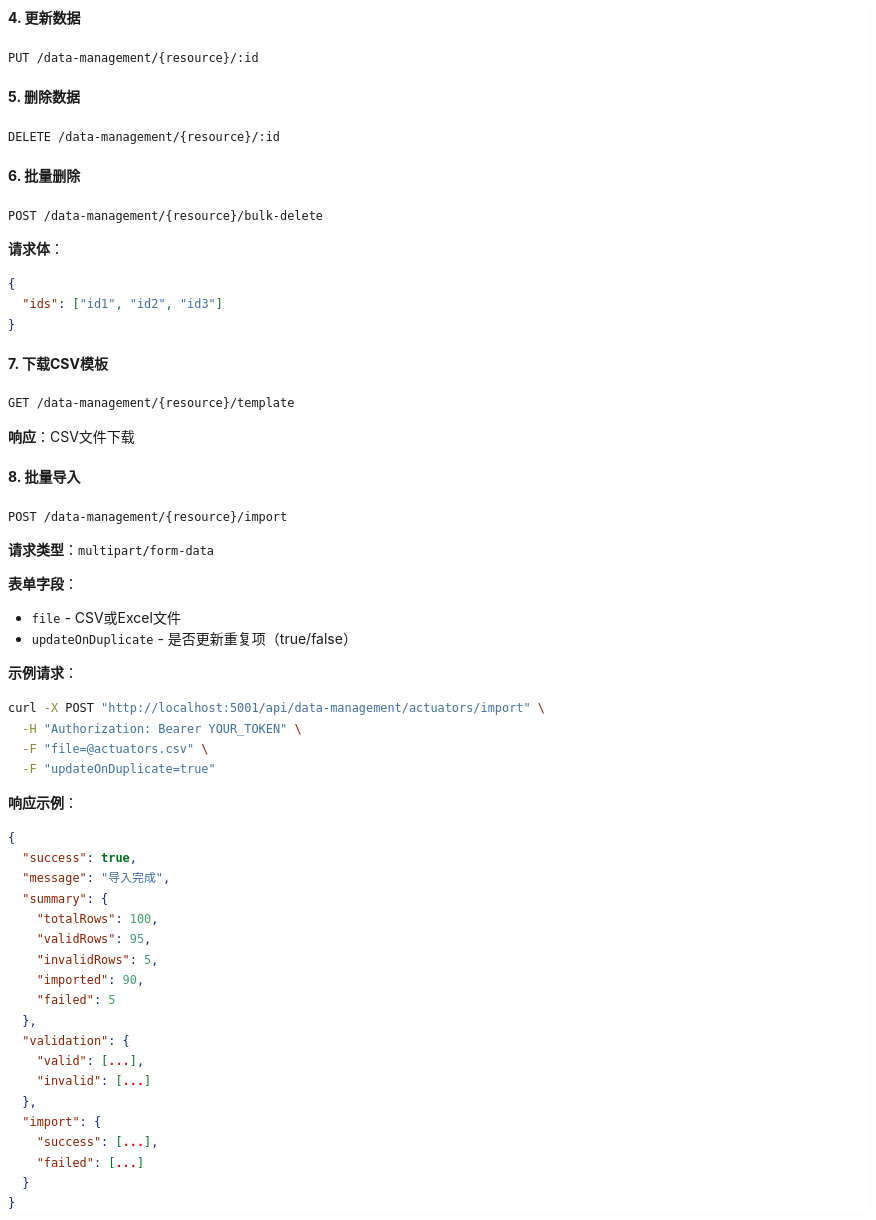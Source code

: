 #### 4. 更新数据
```http
PUT /data-management/{resource}/:id
```

#### 5. 删除数据
```http
DELETE /data-management/{resource}/:id
```

#### 6. 批量删除
```http
POST /data-management/{resource}/bulk-delete
```

**请求体**：
```json
{
  "ids": ["id1", "id2", "id3"]
}
```

#### 7. 下载CSV模板
```http
GET /data-management/{resource}/template
```

**响应**：CSV文件下载

#### 8. 批量导入
```http
POST /data-management/{resource}/import
```

**请求类型**：`multipart/form-data`

**表单字段**：
- `file` - CSV或Excel文件
- `updateOnDuplicate` - 是否更新重复项（true/false）

**示例请求**：
```bash
curl -X POST "http://localhost:5001/api/data-management/actuators/import" \
  -H "Authorization: Bearer YOUR_TOKEN" \
  -F "file=@actuators.csv" \
  -F "updateOnDuplicate=true"
```

**响应示例**：
```json
{
  "success": true,
  "message": "导入完成",
  "summary": {
    "totalRows": 100,
    "validRows": 95,
    "invalidRows": 5,
    "imported": 90,
    "failed": 5
  },
  "validation": {
    "valid": [...],
    "invalid": [...]
  },
  "import": {
    "success": [...],
    "failed": [...]
  }
}
```